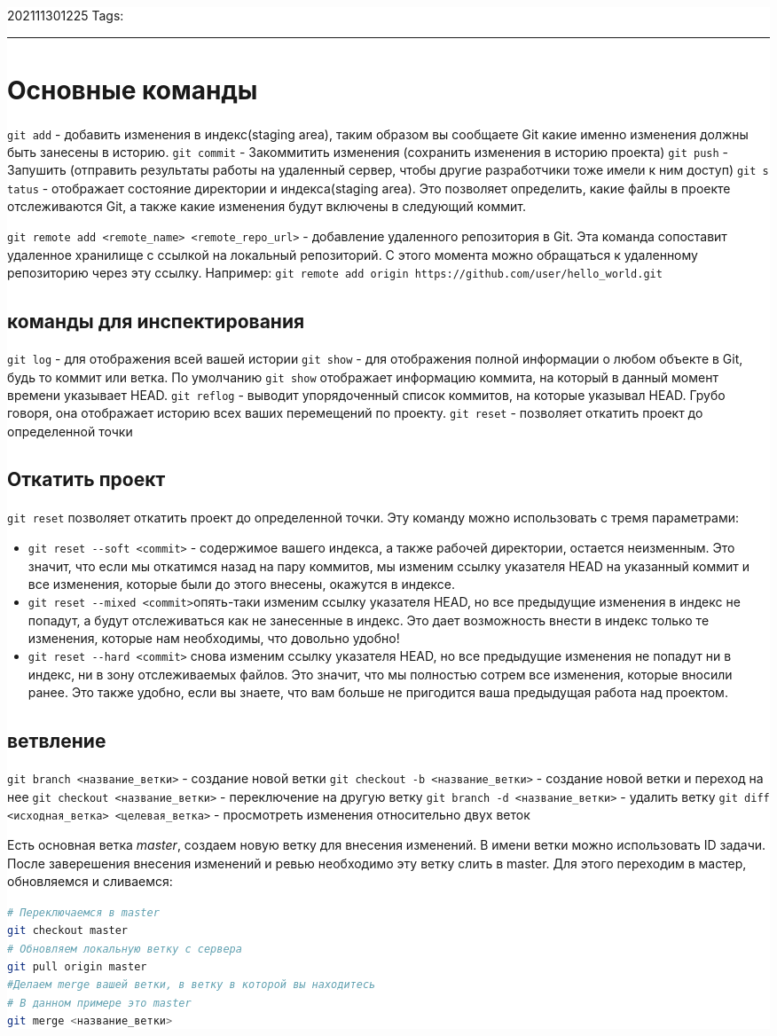 202111301225
Tags:
___
# Основные команды
 `git add` - добавить изменения в индекс(staging area), таким образом вы сообщаете Git какие именно изменения должны быть занесены в историю.
 `git commit` - Закоммитить изменения (сохранить изменения в историю проекта)
 `git push` - Запушить (отправить результаты работы на удаленный сервер, чтобы другие разработчики тоже имели к ним доступ)
 `git status` - отображает состояние директории и индекса(staging area). Это позволяет определить, какие файлы в проекте отслеживаются Git, а также какие изменения будут включены в следующий коммит.
 
`git remote add <remote_name> <remote_repo_url>` - добавление удаленного репозитория в Git. Эта команда сопоставит удаленное хранилище с ссылкой на локальный репозиторий. С этого момента можно обращаться к удаленному репозиторию через эту ссылку. Например:
`git remote add origin https://github.com/user/hello_world.git`

## команды для инспектирования
`git log` - для отображения всей вашей истории
`git show` - для отображения полной информации о любом объекте в Git, будь то коммит или ветка. По умолчанию `git show` отображает информацию коммита, на который в данный момент времени указывает HEAD.
`git reflog` - выводит упорядоченный список коммитов, на которые указывал HEAD. Грубо говоря, она отображает историю всех ваших перемещений по проекту.
`git reset` - позволяет откатить проект до определенной точки

## Откатить проект
`git reset` позволяет откатить проект до определенной точки.
Эту команду можно использовать с тремя параметрами:
-   `git reset --soft <commit>` -  содержимое вашего индекса, а также рабочей директории, остается неизменным. Это значит, что если мы откатимся назад на пару коммитов, мы изменим ссылку указателя HEAD на указанный коммит и все изменения, которые были до этого внесены, окажутся в индексе.
-   `git reset --mixed <commit>`опять-таки изменим ссылку указателя HEAD, но все предыдущие изменения в индекс не попадут, а будут отслеживаться как не занесенные в индекс. Это дает возможность внести в индекс только те изменения, которые нам необходимы, что довольно удобно!
-   `git reset --hard <commit>` снова изменим ссылку указателя HEAD, но все предыдущие изменения не попадут ни в индекс, ни в зону отслеживаемых файлов. Это значит, что мы полностью сотрем все изменения, которые вносили ранее. Это также удобно, если вы знаете, что вам больше не пригодится ваша предыдущая работа над проектом.

## ветвление
`git branch <название_ветки>`  - создание новой ветки
`git checkout -b <название_ветки>` - создание новой ветки и переход на нее
`git checkout <название_ветки>` - переключение на другую ветку
`git branch -d <название_ветки>` - удалить ветку
`git diff <исходная_ветка> <целевая_ветка>` - просмотреть изменения относительно двух веток

Есть основная ветка *master*, создаем новую ветку для внесения изменений. В имени ветки можно использовать ID задачи. После заверешения внесения изменений и ревью необходимо эту ветку слить в master. Для этого переходим в мастер, обновляемся  и сливаемся:
```bash
# Переключаемся в master 
git checkout master 
# Обновляем локальную ветку с сервера 
git pull origin master 
#Делаем merge вашей ветки, в ветку в которой вы находитесь 
# В данном примере это master 
git merge <название_ветки>
```
